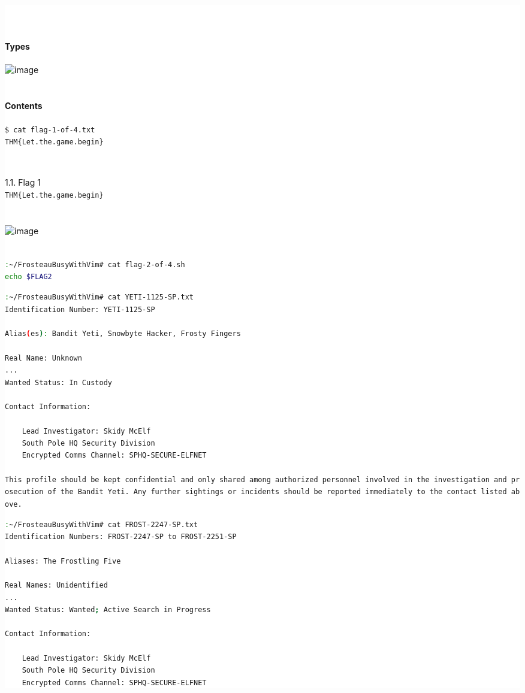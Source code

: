 <br>
<br>
<h4>Types</h4>

<img width="1016" height="426" alt="image" src="https://github.com/user-attachments/assets/765d9c70-b370-43da-8c78-391024bbc0c0" />

<br>
<br>
<h4>Contents</h4>

```bash
$ cat flag-1-of-4.txt
THM{Let.the.game.begin}
```

<br>

<p>1.1. Flag 1<br>
<code>THM{Let.the.game.begin}</code><br>

<br>
<br>

<img width="1013" height="106" alt="image" src="https://github.com/user-attachments/assets/bd5034e2-aa8e-4613-bc86-689906f0b2e8" />

<br>
<br>

```bash
:~/FrosteauBusyWithVim# cat flag-2-of-4.sh
echo $FLAG2
```

```bash
:~/FrosteauBusyWithVim# cat YETI-1125-SP.txt
Identification Number: YETI-1125-SP

Alias(es): Bandit Yeti, Snowbyte Hacker, Frosty Fingers

Real Name: Unknown
...
Wanted Status: In Custody

Contact Information:

    Lead Investigator: Skidy McElf
    South Pole HQ Security Division
    Encrypted Comms Channel: SPHQ-SECURE-ELFNET

This profile should be kept confidential and only shared among authorized personnel involved in the investigation and prosecution of the Bandit Yeti. Any further sightings or incidents should be reported immediately to the contact listed above.
```

```bash
:~/FrosteauBusyWithVim# cat FROST-2247-SP.txt
Identification Numbers: FROST-2247-SP to FROST-2251-SP

Aliases: The Frostling Five

Real Names: Unidentified
...
Wanted Status: Wanted; Active Search in Progress

Contact Information:

    Lead Investigator: Skidy McElf
    South Pole HQ Security Division
    Encrypted Comms Channel: SPHQ-SECURE-ELFNET
```